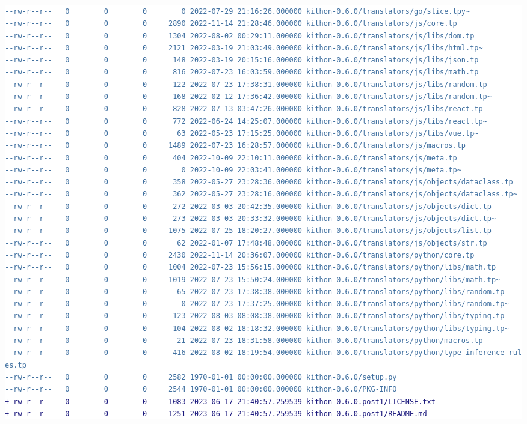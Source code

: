 ```diff
--rw-r--r--   0        0        0        0 2022-07-29 21:16:26.000000 kithon-0.6.0/translators/go/slice.tpy~
--rw-r--r--   0        0        0     2890 2022-11-14 21:28:46.000000 kithon-0.6.0/translators/js/core.tp
--rw-r--r--   0        0        0     1304 2022-08-02 00:29:11.000000 kithon-0.6.0/translators/js/libs/dom.tp
--rw-r--r--   0        0        0     2121 2022-03-19 21:03:49.000000 kithon-0.6.0/translators/js/libs/html.tp~
--rw-r--r--   0        0        0      148 2022-03-19 20:15:16.000000 kithon-0.6.0/translators/js/libs/json.tp
--rw-r--r--   0        0        0      816 2022-07-23 16:03:59.000000 kithon-0.6.0/translators/js/libs/math.tp
--rw-r--r--   0        0        0      122 2022-07-23 17:38:31.000000 kithon-0.6.0/translators/js/libs/random.tp
--rw-r--r--   0        0        0      168 2022-02-12 17:36:42.000000 kithon-0.6.0/translators/js/libs/random.tp~
--rw-r--r--   0        0        0      828 2022-07-13 03:47:26.000000 kithon-0.6.0/translators/js/libs/react.tp
--rw-r--r--   0        0        0      772 2022-06-24 14:25:07.000000 kithon-0.6.0/translators/js/libs/react.tp~
--rw-r--r--   0        0        0       63 2022-05-23 17:15:25.000000 kithon-0.6.0/translators/js/libs/vue.tp~
--rw-r--r--   0        0        0     1489 2022-07-23 16:28:57.000000 kithon-0.6.0/translators/js/macros.tp
--rw-r--r--   0        0        0      404 2022-10-09 22:10:11.000000 kithon-0.6.0/translators/js/meta.tp
--rw-r--r--   0        0        0        0 2022-10-09 22:03:41.000000 kithon-0.6.0/translators/js/meta.tp~
--rw-r--r--   0        0        0      358 2022-05-27 23:28:36.000000 kithon-0.6.0/translators/js/objects/dataclass.tp
--rw-r--r--   0        0        0      362 2022-05-27 23:28:16.000000 kithon-0.6.0/translators/js/objects/dataclass.tp~
--rw-r--r--   0        0        0      272 2022-03-03 20:42:35.000000 kithon-0.6.0/translators/js/objects/dict.tp
--rw-r--r--   0        0        0      273 2022-03-03 20:33:32.000000 kithon-0.6.0/translators/js/objects/dict.tp~
--rw-r--r--   0        0        0     1075 2022-07-25 18:20:27.000000 kithon-0.6.0/translators/js/objects/list.tp
--rw-r--r--   0        0        0       62 2022-01-07 17:48:48.000000 kithon-0.6.0/translators/js/objects/str.tp
--rw-r--r--   0        0        0     2430 2022-11-14 20:36:07.000000 kithon-0.6.0/translators/python/core.tp
--rw-r--r--   0        0        0     1004 2022-07-23 15:56:15.000000 kithon-0.6.0/translators/python/libs/math.tp
--rw-r--r--   0        0        0     1019 2022-07-23 15:50:24.000000 kithon-0.6.0/translators/python/libs/math.tp~
--rw-r--r--   0        0        0       65 2022-07-23 17:38:38.000000 kithon-0.6.0/translators/python/libs/random.tp
--rw-r--r--   0        0        0        0 2022-07-23 17:37:25.000000 kithon-0.6.0/translators/python/libs/random.tp~
--rw-r--r--   0        0        0      123 2022-08-03 08:08:38.000000 kithon-0.6.0/translators/python/libs/typing.tp
--rw-r--r--   0        0        0      104 2022-08-02 18:18:32.000000 kithon-0.6.0/translators/python/libs/typing.tp~
--rw-r--r--   0        0        0       21 2022-07-23 18:31:58.000000 kithon-0.6.0/translators/python/macros.tp
--rw-r--r--   0        0        0      416 2022-08-02 18:19:54.000000 kithon-0.6.0/translators/python/type-inference-rules.tp
--rw-r--r--   0        0        0     2582 1970-01-01 00:00:00.000000 kithon-0.6.0/setup.py
--rw-r--r--   0        0        0     2544 1970-01-01 00:00:00.000000 kithon-0.6.0/PKG-INFO
+-rw-r--r--   0        0        0     1083 2023-06-17 21:40:57.259539 kithon-0.6.0.post1/LICENSE.txt
+-rw-r--r--   0        0        0     1251 2023-06-17 21:40:57.259539 kithon-0.6.0.post1/README.md
```